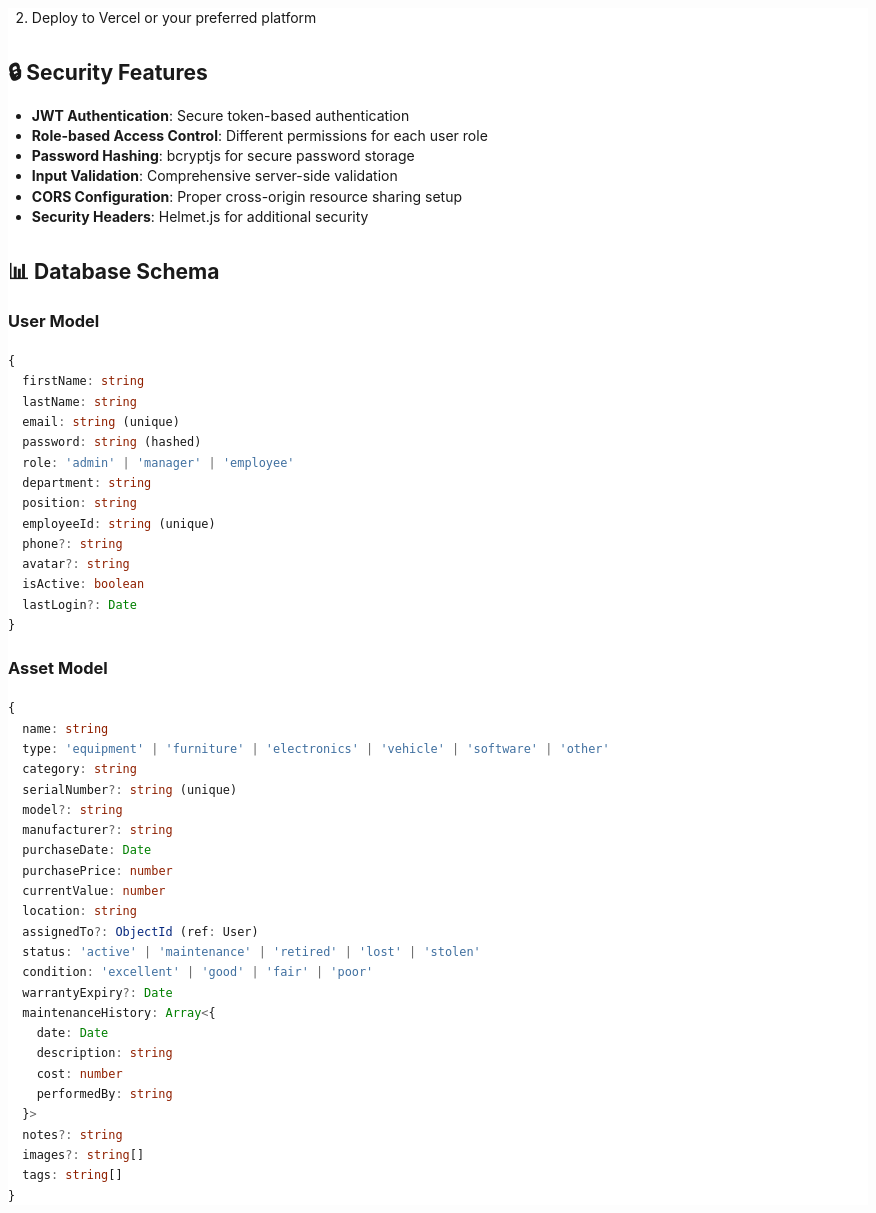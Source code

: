 2. Deploy to Vercel or your preferred platform

## 🔒 Security Features

- **JWT Authentication**: Secure token-based authentication
- **Role-based Access Control**: Different permissions for each user role
- **Password Hashing**: bcryptjs for secure password storage
- **Input Validation**: Comprehensive server-side validation
- **CORS Configuration**: Proper cross-origin resource sharing setup
- **Security Headers**: Helmet.js for additional security

## 📊 Database Schema

### User Model
```typescript
{
  firstName: string
  lastName: string
  email: string (unique)
  password: string (hashed)
  role: 'admin' | 'manager' | 'employee'
  department: string
  position: string
  employeeId: string (unique)
  phone?: string
  avatar?: string
  isActive: boolean
  lastLogin?: Date
}
```

### Asset Model
```typescript
{
  name: string
  type: 'equipment' | 'furniture' | 'electronics' | 'vehicle' | 'software' | 'other'
  category: string
  serialNumber?: string (unique)
  model?: string
  manufacturer?: string
  purchaseDate: Date
  purchasePrice: number
  currentValue: number
  location: string
  assignedTo?: ObjectId (ref: User)
  status: 'active' | 'maintenance' | 'retired' | 'lost' | 'stolen'
  condition: 'excellent' | 'good' | 'fair' | 'poor'
  warrantyExpiry?: Date
  maintenanceHistory: Array<{
    date: Date
    description: string
    cost: number
    performedBy: string
  }>
  notes?: string
  images?: string[]
  tags: string[]
}
```
